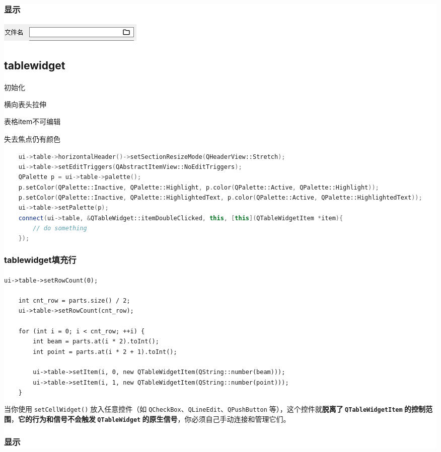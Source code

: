 ### 显示

![image-20250113150558280](./ReadMe.assets/image-20250113150558280.png)

## tablewidget

初始化

横向表头拉伸

表格item不可编辑

失去焦点仍有颜色

```c++
    ui->table->horizontalHeader()->setSectionResizeMode(QHeaderView::Stretch);
    ui->table->setEditTriggers(QAbstractItemView::NoEditTriggers);
    QPalette p = ui->table->palette();
    p.setColor(QPalette::Inactive, QPalette::Highlight, p.color(QPalette::Active, QPalette::Highlight));
    p.setColor(QPalette::Inactive, QPalette::HighlightedText, p.color(QPalette::Active, QPalette::HighlightedText));
    ui->table->setPalette(p);
    connect(ui->table, &QTableWidget::itemDoubleClicked, this, [this](QTableWidgetItem *item){
        // do something
    });
```

### tablewidget填充行

```
ui->table->setRowCount(0);

    int cnt_row = parts.size() / 2;
    ui->table->setRowCount(cnt_row);

    for (int i = 0; i < cnt_row; ++i) {
        int beam = parts.at(i * 2).toInt();
        int point = parts.at(i * 2 + 1).toInt();

        ui->table->setItem(i, 0, new QTableWidgetItem(QString::number(beam)));
        ui->table->setItem(i, 1, new QTableWidgetItem(QString::number(point)));
    }
```

当你使用 `setCellWidget()` 放入任意控件（如 `QCheckBox`、`QLineEdit`、`QPushButton` 等），这个控件就**脱离了 `QTableWidgetItem` 的控制范围**，**它的行为和信号不会触发 `QTableWidget` 的原生信号**，你必须自己手动连接和管理它们。

### 显示
